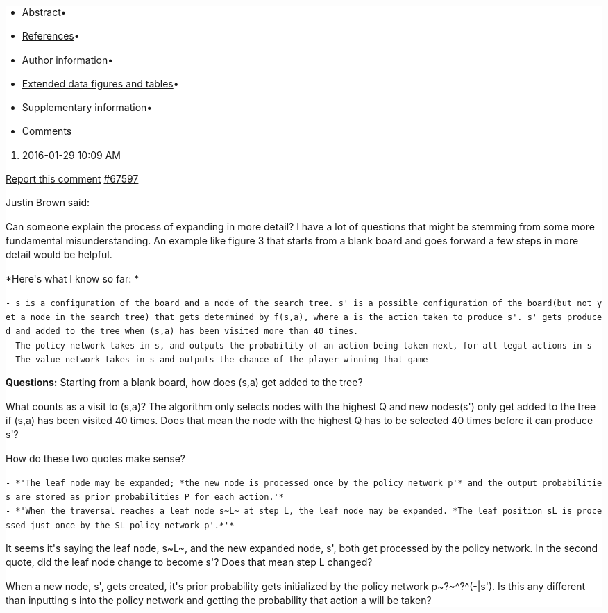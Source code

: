 - [Abstract](http://www.nature.com/nature/journal/v529/n7587/full/nature16961.html#abstract)•

- [References](http://www.nature.com/nature/journal/v529/n7587/full/nature16961.html#references)•

- [Author information](http://www.nature.com/nature/journal/v529/n7587/full/nature16961.html#author-information)•

- [Extended data figures and tables](http://www.nature.com/nature/journal/v529/n7587/full/nature16961.html#extended-data)•

- [Supplementary information](http://www.nature.com/nature/journal/v529/n7587/full/nature16961.html#supplementary-information)•

- Comments

1. 2016-01-29 10:09 AM

[Report this comment](http://www.nature.com/nature/report/index.html?comment=67597&doi=10.1038/nature16961)  [#67597](http://www.nature.com/nature/journal/v529/n7587/full/nature16961.html#comment-67597)

Justin Brown said:

Can someone explain the process of expanding in more detail? I have a lot of questions that might be stemming from some more fundamental misunderstanding. An example like figure 3 that starts from a blank board and goes forward a few steps in more detail would be helpful.

*Here's what I know so far: *

    - s is a configuration of the board and a node of the search tree. s' is a possible configuration of the board(but not yet a node in the search tree) that gets determined by f(s,a), where a is the action taken to produce s'. s' gets produced and added to the tree when (s,a) has been visited more than 40 times.
    - The policy network takes in s, and outputs the probability of an action being taken next, for all legal actions in s
    - The value network takes in s and outputs the chance of the player winning that game

**Questions:**
Starting from a blank board, how does (s,a) get added to the tree?

What counts as a visit to (s,a)? The algorithm only selects nodes with the highest Q and new nodes(s') only get added to the tree if (s,a) has been visited 40 times. Does that mean the node with the highest Q has to be selected 40 times before it can produce s'?

How do these two quotes make sense?

    - *'The leaf node may be expanded; *the new node is processed once by the policy network p'* and the output probabilities are stored as prior probabilities P for each action.'*
    - *'When the traversal reaches a leaf node s~L~ at step L, the leaf node may be expanded. *The leaf position sL is processed just once by the SL policy network p'.*'*

It seems it's saying the leaf node, s~L~, and the new expanded node, s', both get processed by the policy network. In the second quote, did the leaf node change to become s'? Does that mean step L changed?

When a new node, s', gets created, it's prior probability gets initialized by the policy network p~?~^?^(-|s'). Is this any different than inputting s into the policy network and getting the probability that action a will be taken?
